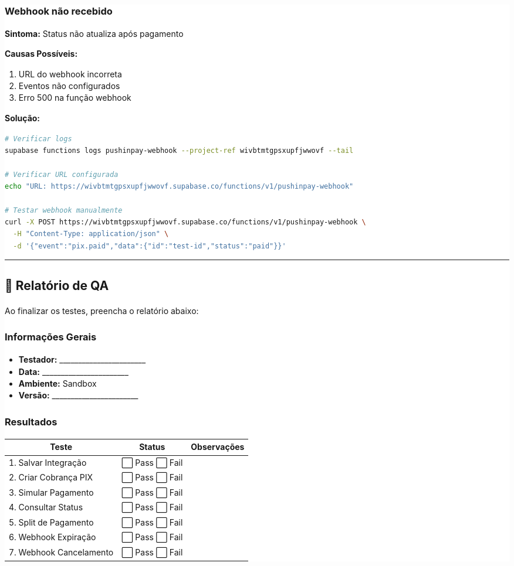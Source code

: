 ### **Webhook não recebido**

**Sintoma:** Status não atualiza após pagamento

**Causas Possíveis:**
1. URL do webhook incorreta
2. Eventos não configurados
3. Erro 500 na função webhook

**Solução:**
```bash
# Verificar logs
supabase functions logs pushinpay-webhook --project-ref wivbtmtgpsxupfjwwovf --tail

# Verificar URL configurada
echo "URL: https://wivbtmtgpsxupfjwwovf.supabase.co/functions/v1/pushinpay-webhook"

# Testar webhook manualmente
curl -X POST https://wivbtmtgpsxupfjwwovf.supabase.co/functions/v1/pushinpay-webhook \
  -H "Content-Type: application/json" \
  -d '{"event":"pix.paid","data":{"id":"test-id","status":"paid"}}'
```

---

## 📝 Relatório de QA

Ao finalizar os testes, preencha o relatório abaixo:

### **Informações Gerais**

- **Testador:** _______________________
- **Data:** _______________________
- **Ambiente:** Sandbox
- **Versão:** _______________________

### **Resultados**

| Teste | Status | Observações |
|-------|--------|-------------|
| 1. Salvar Integração | ⬜ Pass ⬜ Fail | |
| 2. Criar Cobrança PIX | ⬜ Pass ⬜ Fail | |
| 3. Simular Pagamento | ⬜ Pass ⬜ Fail | |
| 4. Consultar Status | ⬜ Pass ⬜ Fail | |
| 5. Split de Pagamento | ⬜ Pass ⬜ Fail | |
| 6. Webhook Expiração | ⬜ Pass ⬜ Fail | |
| 7. Webhook Cancelamento | ⬜ Pass ⬜ Fail | |
